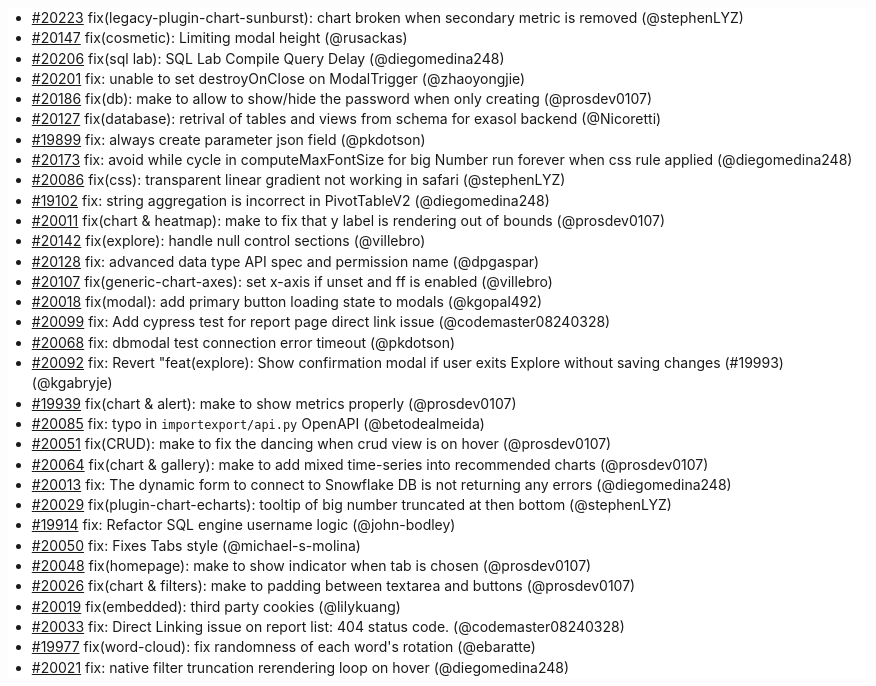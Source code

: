 - [#20223](https://github.com/kiranbmore0101/bridge/pull/20223) fix(legacy-plugin-chart-sunburst): chart broken when secondary metric is removed (@stephenLYZ)
- [#20147](https://github.com/kiranbmore0101/bridge/pull/20147) fix(cosmetic): Limiting modal height (@rusackas)
- [#20206](https://github.com/kiranbmore0101/bridge/pull/20206) fix(sql lab): SQL Lab Compile Query Delay (@diegomedina248)
- [#20201](https://github.com/kiranbmore0101/bridge/pull/20201) fix: unable to set destroyOnClose on ModalTrigger (@zhaoyongjie)
- [#20186](https://github.com/kiranbmore0101/bridge/pull/20186) fix(db): make to allow to show/hide the password when only creating (@prosdev0107)
- [#20127](https://github.com/kiranbmore0101/bridge/pull/20127) fix(database): retrival of tables and views from schema for exasol backend (@Nicoretti)
- [#19899](https://github.com/kiranbmore0101/bridge/pull/19899) fix: always create parameter json field (@pkdotson)
- [#20173](https://github.com/kiranbmore0101/bridge/pull/20173) fix: avoid while cycle in computeMaxFontSize for big Number run forever when css rule applied (@diegomedina248)
- [#20086](https://github.com/kiranbmore0101/bridge/pull/20086) fix(css): transparent linear gradient not working in safari (@stephenLYZ)
- [#19102](https://github.com/kiranbmore0101/bridge/pull/19102) fix: string aggregation is incorrect in PivotTableV2 (@diegomedina248)
- [#20011](https://github.com/kiranbmore0101/bridge/pull/20011) fix(chart & heatmap): make to fix that y label is rendering out of bounds (@prosdev0107)
- [#20142](https://github.com/kiranbmore0101/bridge/pull/20142) fix(explore): handle null control sections (@villebro)
- [#20128](https://github.com/kiranbmore0101/bridge/pull/20128) fix: advanced data type API spec and permission name (@dpgaspar)
- [#20107](https://github.com/kiranbmore0101/bridge/pull/20107) fix(generic-chart-axes): set x-axis if unset and ff is enabled (@villebro)
- [#20018](https://github.com/kiranbmore0101/bridge/pull/20018) fix(modal): add primary button loading state to modals (@kgopal492)
- [#20099](https://github.com/kiranbmore0101/bridge/pull/20099) fix: Add cypress test for report page direct link issue (@codemaster08240328)
- [#20068](https://github.com/kiranbmore0101/bridge/pull/20068) fix: dbmodal test connection error timeout (@pkdotson)
- [#20092](https://github.com/kiranbmore0101/bridge/pull/20092) fix: Revert "feat(explore): Show confirmation modal if user exits Explore without saving changes (#19993) (@kgabryje)
- [#19939](https://github.com/kiranbmore0101/bridge/pull/19939) fix(chart & alert): make to show metrics properly (@prosdev0107)
- [#20085](https://github.com/kiranbmore0101/bridge/pull/20085) fix: typo in `importexport/api.py` OpenAPI (@betodealmeida)
- [#20051](https://github.com/kiranbmore0101/bridge/pull/20051) fix(CRUD): make to fix the dancing when crud view is on hover (@prosdev0107)
- [#20064](https://github.com/kiranbmore0101/bridge/pull/20064) fix(chart & gallery): make to add mixed time-series into recommended charts (@prosdev0107)
- [#20013](https://github.com/kiranbmore0101/bridge/pull/20013) fix: The dynamic form to connect to Snowflake DB is not returning any errors (@diegomedina248)
- [#20029](https://github.com/kiranbmore0101/bridge/pull/20029) fix(plugin-chart-echarts): tooltip of big number truncated at then bottom (@stephenLYZ)
- [#19914](https://github.com/kiranbmore0101/bridge/pull/19914) fix: Refactor SQL engine username logic (@john-bodley)
- [#20050](https://github.com/kiranbmore0101/bridge/pull/20050) fix: Fixes Tabs style (@michael-s-molina)
- [#20048](https://github.com/kiranbmore0101/bridge/pull/20048) fix(homepage): make to show indicator when tab is chosen (@prosdev0107)
- [#20026](https://github.com/kiranbmore0101/bridge/pull/20026) fix(chart & filters): make to padding between textarea and buttons (@prosdev0107)
- [#20019](https://github.com/kiranbmore0101/bridge/pull/20019) fix(embedded): third party cookies (@lilykuang)
- [#20033](https://github.com/kiranbmore0101/bridge/pull/20033) fix: Direct Linking issue on report list: 404 status code. (@codemaster08240328)
- [#19977](https://github.com/kiranbmore0101/bridge/pull/19977) fix(word-cloud): fix randomness of each word's rotation (@ebaratte)
- [#20021](https://github.com/kiranbmore0101/bridge/pull/20021) fix: native filter truncation rerendering loop on hover (@diegomedina248)